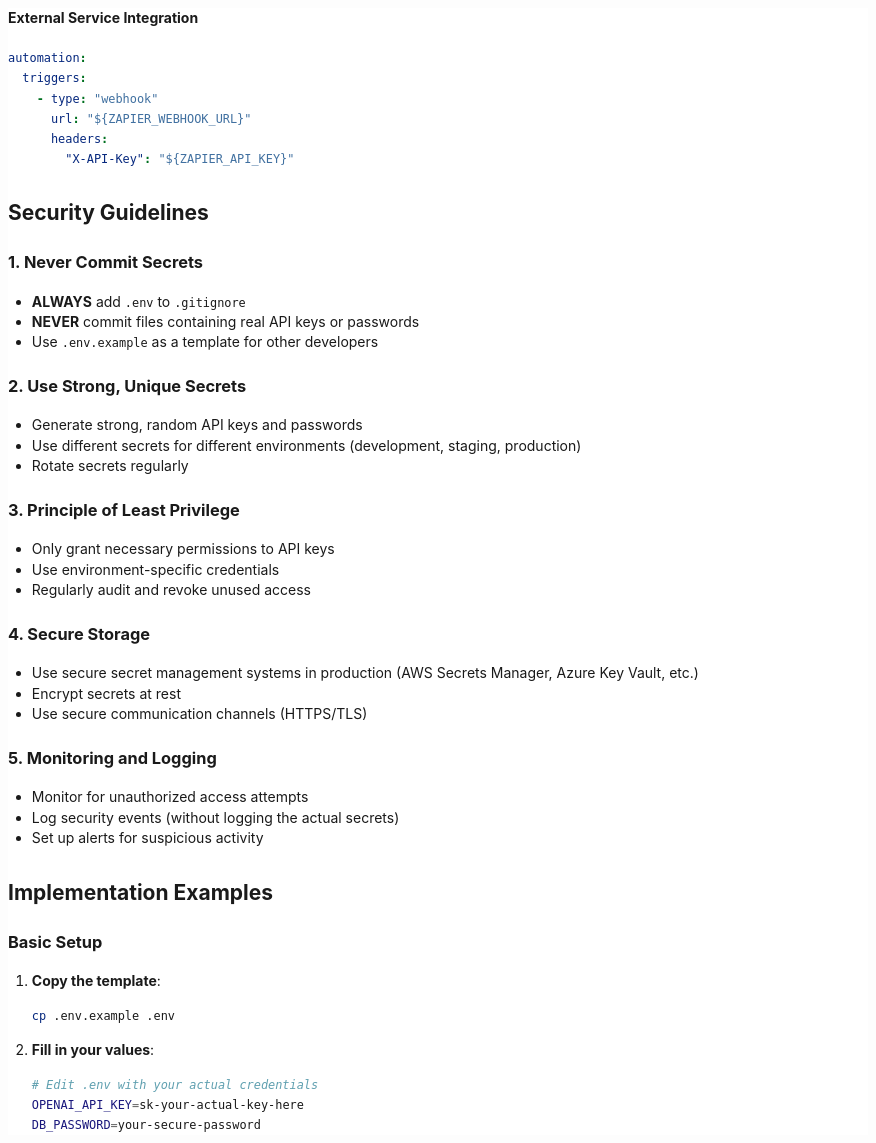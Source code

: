 #### External Service Integration
```yaml
automation:
  triggers:
    - type: "webhook"
      url: "${ZAPIER_WEBHOOK_URL}"
      headers:
        "X-API-Key": "${ZAPIER_API_KEY}"
```

## Security Guidelines

### 1. Never Commit Secrets

- **ALWAYS** add `.env` to `.gitignore`
- **NEVER** commit files containing real API keys or passwords
- Use `.env.example` as a template for other developers

### 2. Use Strong, Unique Secrets

- Generate strong, random API keys and passwords
- Use different secrets for different environments (development, staging, production)
- Rotate secrets regularly

### 3. Principle of Least Privilege

- Only grant necessary permissions to API keys
- Use environment-specific credentials
- Regularly audit and revoke unused access

### 4. Secure Storage

- Use secure secret management systems in production (AWS Secrets Manager, Azure Key Vault, etc.)
- Encrypt secrets at rest
- Use secure communication channels (HTTPS/TLS)

### 5. Monitoring and Logging

- Monitor for unauthorized access attempts
- Log security events (without logging the actual secrets)
- Set up alerts for suspicious activity

## Implementation Examples

### Basic Setup

1. **Copy the template**:
   ```bash
   cp .env.example .env
   ```

2. **Fill in your values**:
   ```bash
   # Edit .env with your actual credentials
   OPENAI_API_KEY=sk-your-actual-key-here
   DB_PASSWORD=your-secure-password
   ```

